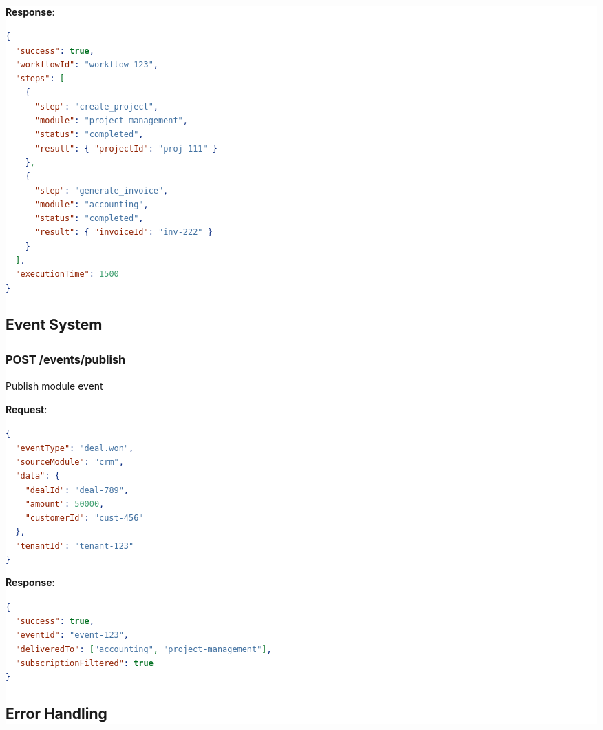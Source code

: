**Response**:
```json
{
  "success": true,
  "workflowId": "workflow-123",
  "steps": [
    {
      "step": "create_project",
      "module": "project-management",
      "status": "completed",
      "result": { "projectId": "proj-111" }
    },
    {
      "step": "generate_invoice",
      "module": "accounting",
      "status": "completed",
      "result": { "invoiceId": "inv-222" }
    }
  ],
  "executionTime": 1500
}
```

## Event System

### POST /events/publish
Publish module event

**Request**:
```json
{
  "eventType": "deal.won",
  "sourceModule": "crm",
  "data": {
    "dealId": "deal-789",
    "amount": 50000,
    "customerId": "cust-456"
  },
  "tenantId": "tenant-123"
}
```

**Response**:
```json
{
  "success": true,
  "eventId": "event-123",
  "deliveredTo": ["accounting", "project-management"],
  "subscriptionFiltered": true
}
```

## Error Handling
